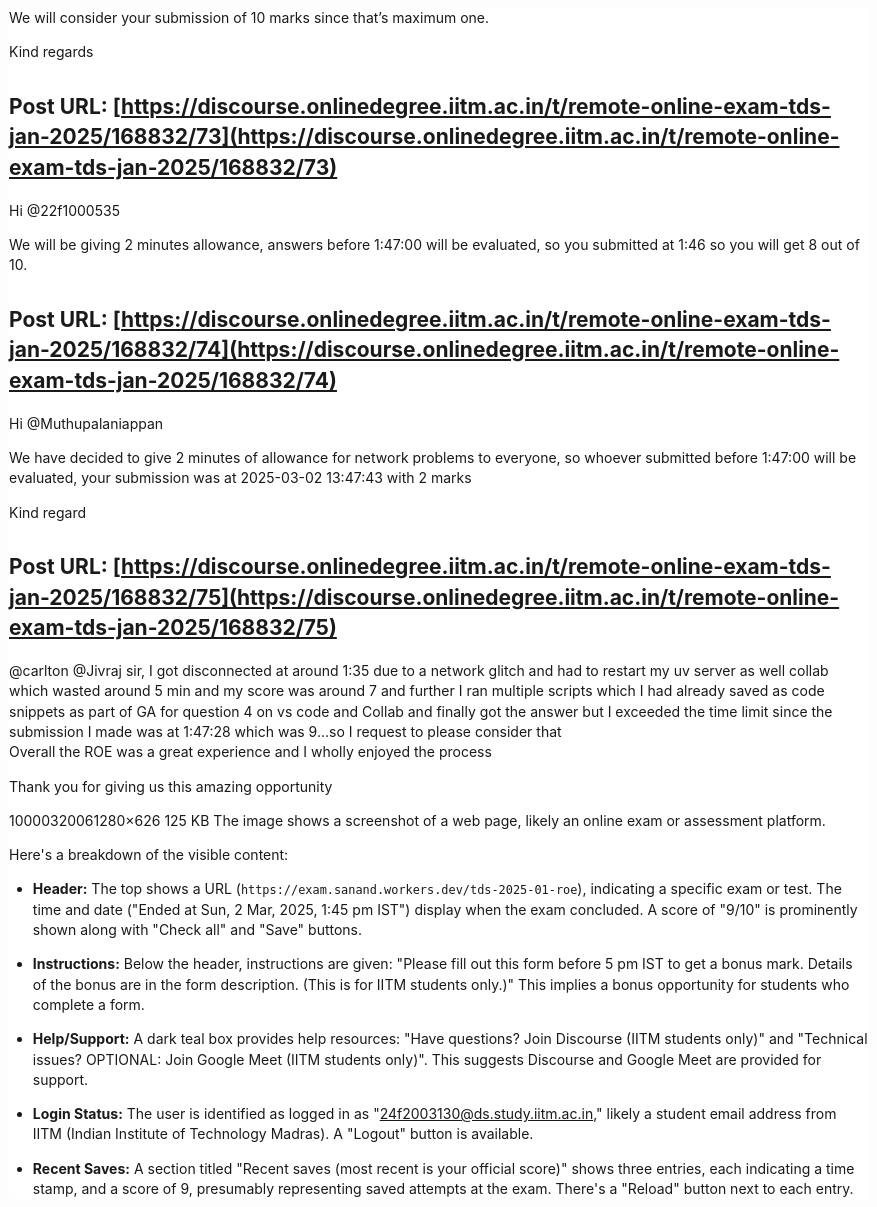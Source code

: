 We will consider your submission of 10 marks since that’s maximum one.

Kind regards

Post URL: [https://discourse.onlinedegree.iitm.ac.in/t/remote-online-exam-tds-jan-2025/168832/73](https://discourse.onlinedegree.iitm.ac.in/t/remote-online-exam-tds-jan-2025/168832/73)
---
Hi @22f1000535

We will be giving 2 minutes allowance, answers before 1:47:00 will be evaluated, so you submitted at 1:46 so you will get 8 out of 10.

Post URL: [https://discourse.onlinedegree.iitm.ac.in/t/remote-online-exam-tds-jan-2025/168832/74](https://discourse.onlinedegree.iitm.ac.in/t/remote-online-exam-tds-jan-2025/168832/74)
---
Hi @Muthupalaniappan

We have decided to give 2 minutes of allowance for network problems to everyone, so whoever submitted before 1:47:00 will be evaluated, your submission was at 2025-03-02 13:47:43 with 2 marks

Kind regard

Post URL: [https://discourse.onlinedegree.iitm.ac.in/t/remote-online-exam-tds-jan-2025/168832/75](https://discourse.onlinedegree.iitm.ac.in/t/remote-online-exam-tds-jan-2025/168832/75)
---
@carlton @Jivraj sir, I got disconnected at around 1:35 due to a network glitch and had to restart my uv server as well collab which wasted around 5 min and my score was around 7 and further I ran multiple scripts which I had already saved as code snippets as part of GA for question 4 on vs code and Collab and finally got the answer but I exceeded the time limit since the submission I made was at 1:47:28 which was 9…so I request to please consider that  
Overall the ROE was a great experience and I wholly enjoyed the process

Thank you for giving us this amazing opportunity  

10000320061280×626 125 KB
The image shows a screenshot of a web page, likely an online exam or assessment platform. 


Here's a breakdown of the visible content:

* **Header:** The top shows a URL (`https://exam.sanand.workers.dev/tds-2025-01-roe`), indicating a specific exam or test.  The time and date ("Ended at Sun, 2 Mar, 2025, 1:45 pm IST") display when the exam concluded. A score of "9/10" is prominently shown along with "Check all" and "Save" buttons.

* **Instructions:** Below the header, instructions are given:  "Please fill out this form before 5 pm IST to get a bonus mark. Details of the bonus are in the form description. (This is for IITM students only.)" This implies a bonus opportunity for students who complete a form.

* **Help/Support:** A dark teal box provides help resources: "Have questions? Join Discourse (IITM students only)" and "Technical issues? OPTIONAL: Join Google Meet (IITM students only)". This suggests Discourse and Google Meet are provided for support.

* **Login Status:** The user is identified as logged in as "24f2003130@ds.study.iitm.ac.in," likely a student email address from IITM (Indian Institute of Technology Madras). A "Logout" button is available.

* **Recent Saves:** A section titled "Recent saves (most recent is your official score)" shows three entries, each indicating a time stamp, and a score of 9, presumably representing saved attempts at the exam.  There's a "Reload" button next to each entry.
